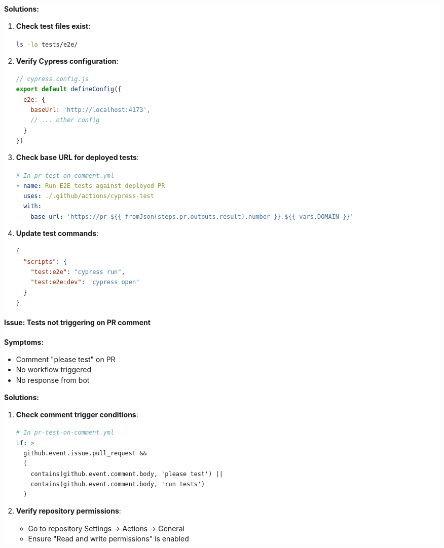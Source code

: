 **Solutions:**
1. **Check test files exist**:
   ```bash
   ls -la tests/e2e/
   ```

2. **Verify Cypress configuration**:
   ```javascript
   // cypress.config.js
   export default defineConfig({
     e2e: {
       baseUrl: 'http://localhost:4173',
       // ... other config
     }
   })
   ```

3. **Check base URL for deployed tests**:
   ```yaml
   # In pr-test-on-comment.yml
   - name: Run E2E tests against deployed PR
     uses: ./.github/actions/cypress-test
     with:
       base-url: 'https://pr-${{ fromJson(steps.pr.outputs.result).number }}.${{ vars.DOMAIN }}'
   ```

4. **Update test commands**:
   ```json
   {
     "scripts": {
       "test:e2e": "cypress run",
       "test:e2e:dev": "cypress open"
     }
   }
   ```

#### Issue: Tests not triggering on PR comment

**Symptoms:**
- Comment "please test" on PR
- No workflow triggered
- No response from bot

**Solutions:**
1. **Check comment trigger conditions**:
   ```yaml
   # In pr-test-on-comment.yml
   if: >
     github.event.issue.pull_request &&
     (
       contains(github.event.comment.body, 'please test') ||
       contains(github.event.comment.body, 'run tests')
     )
   ```

2. **Verify repository permissions**:
   - Go to repository Settings → Actions → General
   - Ensure "Read and write permissions" is enabled
